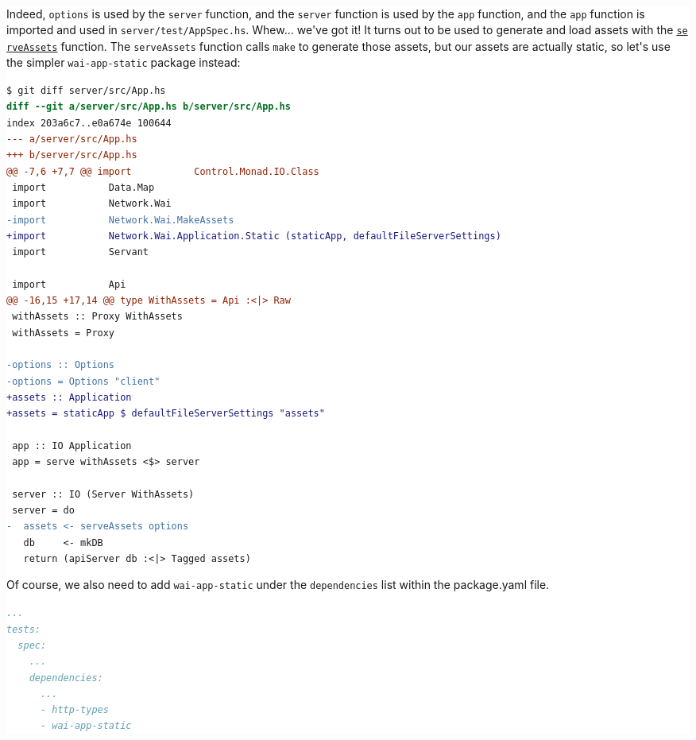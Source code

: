 Indeed, `options` is used by the `server` function, and the `server`
function is used by the `app` function, and the `app` function is imported
and used in `server/test/AppSpec.hs`. Whew... we've got it! It turns
out to be used to generate and load assets with the
[`serveAssets`][serveassets] function. The `serveAssets` function
calls `make` to generate those assets, but our assets are actually
static, so let's use the simpler `wai-app-static` package instead:

```diff
$ git diff server/src/App.hs
diff --git a/server/src/App.hs b/server/src/App.hs
index 203a6c7..e0a674e 100644
--- a/server/src/App.hs
+++ b/server/src/App.hs
@@ -7,6 +7,7 @@ import           Control.Monad.IO.Class
 import           Data.Map
 import           Network.Wai
-import           Network.Wai.MakeAssets
+import           Network.Wai.Application.Static (staticApp, defaultFileServerSettings)
 import           Servant

 import           Api
@@ -16,15 +17,14 @@ type WithAssets = Api :<|> Raw
 withAssets :: Proxy WithAssets
 withAssets = Proxy

-options :: Options
-options = Options "client"
+assets :: Application
+assets = staticApp $ defaultFileServerSettings "assets"

 app :: IO Application
 app = serve withAssets <$> server

 server :: IO (Server WithAssets)
 server = do
-  assets <- serveAssets options
   db     <- mkDB
   return (apiServer db :<|> Tagged assets)
```

Of course, we also need to add `wai-app-static` under the `dependencies`
list within the package.yaml file.

```yaml
...
tests:
  spec:
    ...
    dependencies:
      ...
      - http-types
      - wai-app-static
```


[example-servant-elm]: https://github.com/haskell-servant/example-servant-elm
[@zurihac21]: https://www.youtube.com/watch?v=GV5MG05rWO0
[gazelle_cabal]: https://www.tweag.io/blog/2021-07-28-gazelle-cabal/
[rules_haskell]: http://github.com/tweag/rules_haskell
[hpack]: https://github.com/sol/hpack
[sub-libraries]: https://cabal.readthedocs.io/en/3.4/cabal-package.html#sublibs
[aherrmann]: https://github.com/aherrmann
[serveassets]: https://hackage.haskell.org/package/wai-make-assets-0.3/docs/Network-Wai-MakeAssets.html
[example-servant-elm-bazel]: https://github.com/tweag/example-servant-elm-bazel
[hspec-discover-example]: https://github.com/hspec/hspec-example/blob/b23b9205b822dc8930e179fbe0484bcc3820a7db/strip.cabal#L42
[keep-directive]: https://github.com/bazelbuild/bazel-gazelle/blob/4e8ece845983a34db47a1f333e59ca78b606e0e9/README.rst#keep-comments